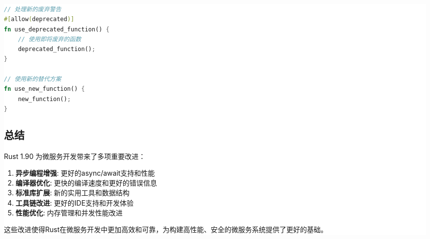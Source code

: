```rust
// 处理新的废弃警告
#[allow(deprecated)]
fn use_deprecated_function() {
    // 使用即将废弃的函数
    deprecated_function();
}

// 使用新的替代方案
fn use_new_function() {
    new_function();
}
```

## 总结

Rust 1.90 为微服务开发带来了多项重要改进：

1. **异步编程增强**: 更好的async/await支持和性能
2. **编译器优化**: 更快的编译速度和更好的错误信息
3. **标准库扩展**: 新的实用工具和数据结构
4. **工具链改进**: 更好的IDE支持和开发体验
5. **性能优化**: 内存管理和并发性能改进

这些改进使得Rust在微服务开发中更加高效和可靠，为构建高性能、安全的微服务系统提供了更好的基础。
